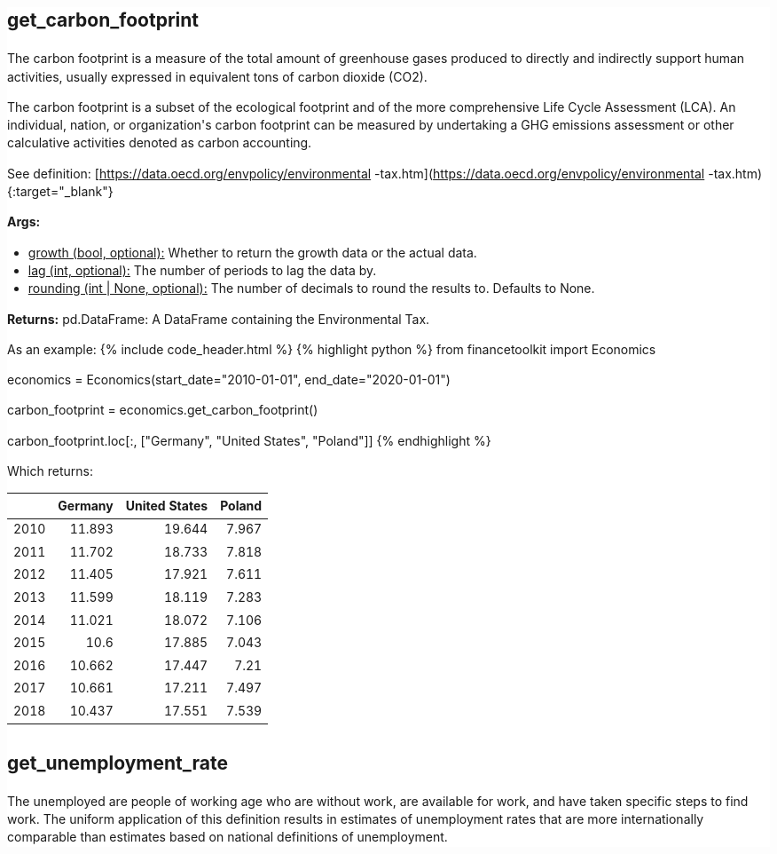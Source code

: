 ## get_carbon_footprint
The carbon footprint is a measure of the total amount of greenhouse gases produced to directly and indirectly support human activities, usually expressed in equivalent tons of carbon dioxide (CO2).

The carbon footprint is a subset of the ecological footprint and of the more comprehensive Life Cycle Assessment (LCA). An individual, nation, or organization's carbon footprint can be measured by undertaking a GHG emissions assessment or other calculative activities denoted as carbon accounting.

See definition: [https://data.oecd.org/envpolicy/environmental
-tax.htm](https://data.oecd.org/envpolicy/environmental
-tax.htm){:target="_blank"}

**Args:**
 - <u>growth (bool, optional):</u> Whether to return the growth data or the actual data.
 - <u>lag (int, optional):</u> The number of periods to lag the data by.
 - <u>rounding (int | None, optional):</u> The number of decimals to round the results to. Defaults to None.

 **Returns:**
 pd.DataFrame: A DataFrame containing the Environmental Tax.

 As an example:
{% include code_header.html %}
{% highlight python %}
from financetoolkit import Economics

economics = Economics(start_date="2010-01-01", end_date="2020-01-01")

carbon_footprint = economics.get_carbon_footprint()

carbon_footprint.loc[:, ["Germany", "United States", "Poland"]]
{% endhighlight %}


Which returns:

| | Germany | United States | Poland |
 |:-----|----------:|----------------:|---------:|
 | 2010 | 11.893 | 19.644 | 7.967 |
 | 2011 | 11.702 | 18.733 | 7.818 |
 | 2012 | 11.405 | 17.921 | 7.611 |
 | 2013 | 11.599 | 18.119 | 7.283 |
 | 2014 | 11.021 | 18.072 | 7.106 |
 | 2015 | 10.6 | 17.885 | 7.043 |
 | 2016 | 10.662 | 17.447 | 7.21 |
 | 2017 | 10.661 | 17.211 | 7.497 |
 | 2018 | 10.437 | 17.551 | 7.539 |

## get_unemployment_rate
The unemployed are people of working age who are without work, are available for work, and have taken specific steps to find work. The uniform application of this definition results in estimates of unemployment rates that are more internationally comparable than estimates based on national definitions of unemployment.

